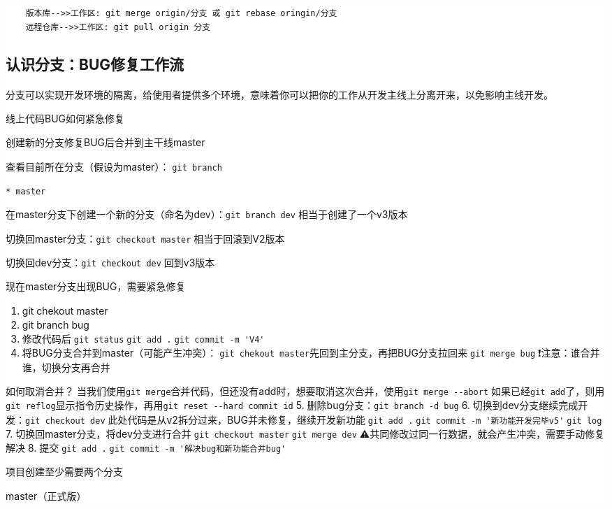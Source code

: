 ```mermaid
    版本库-->>工作区: git merge origin/分支 或 git rebase oringin/分支
    远程仓库-->>工作区: git pull origin 分支
```

## 认识分支：BUG修复工作流

分支可以实现开发环境的隔离，给使用者提供多个环境，意味着你可以把你的工作从开发主线上分离开来，以免影响主线开发。

线上代码BUG如何紧急修复

创建新的分支修复BUG后合并到主干线master

查看目前所在分支（假设为master）：
`git branch`

`* master`

在master分支下创建一个新的分支（命名为dev）：`git branch dev` 相当于创建了一个v3版本

切换回master分支：`git checkout master` 相当于回滚到V2版本

切换回dev分支：`git checkout dev` 回到v3版本

现在master分支出现BUG，需要紧急修复

1. git chekout master
2. git branch bug
3. 修改代码后
`git status`
`git add .`
`git commit -m 'V4'`
4. 将BUG分支合并到master（可能产生冲突）：
`git chekout master`先回到主分支，再把BUG分支拉回来
`git merge bug`
❗注意：谁合并谁，切换分支再合并

如何取消合并？
当我们使用`git merge`合并代码，但还没有add时，想要取消这次合并，使用`git merge --abort`
如果已经`git add`了，则用`git reflog`显示指令历史操作，再用`git reset --hard commit id`
5. 删除bug分支：`git branch -d bug`
6. 切换到dev分支继续完成开发：`git checkout dev`
此处代码是从v2拆分过来，BUG并未修复，继续开发新功能
`git add .`
`git commit -m '新功能开发完毕v5'`
`git log`
7. 切换回master分支，将dev分支进行合并
`git checkout master`
`git merge dev`
⚠️共同修改过同一行数据，就会产生冲突，需要手动修复解决
8. 提交
`git add .`
`git commit -m '解决bug和新功能合并bug'`

项目创建至少需要两个分支

master（正式版）
